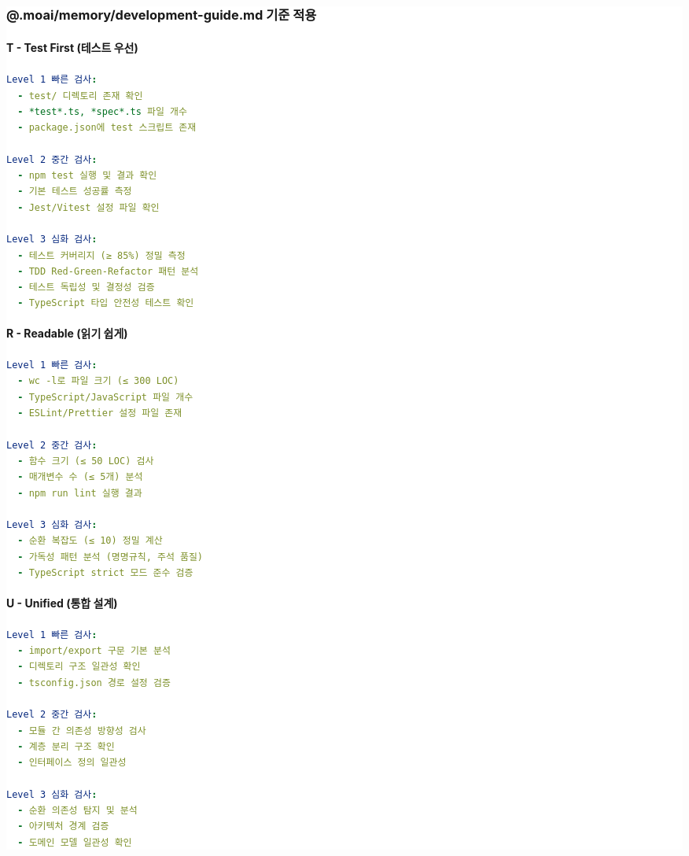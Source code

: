 ### @.moai/memory/development-guide.md 기준 적용

#### T - Test First (테스트 우선)

```yaml
Level 1 빠른 검사:
  - test/ 디렉토리 존재 확인
  - *test*.ts, *spec*.ts 파일 개수
  - package.json에 test 스크립트 존재

Level 2 중간 검사:
  - npm test 실행 및 결과 확인
  - 기본 테스트 성공률 측정
  - Jest/Vitest 설정 파일 확인

Level 3 심화 검사:
  - 테스트 커버리지 (≥ 85%) 정밀 측정
  - TDD Red-Green-Refactor 패턴 분석
  - 테스트 독립성 및 결정성 검증
  - TypeScript 타입 안전성 테스트 확인
```

#### R - Readable (읽기 쉽게)

```yaml
Level 1 빠른 검사:
  - wc -l로 파일 크기 (≤ 300 LOC)
  - TypeScript/JavaScript 파일 개수
  - ESLint/Prettier 설정 파일 존재

Level 2 중간 검사:
  - 함수 크기 (≤ 50 LOC) 검사
  - 매개변수 수 (≤ 5개) 분석
  - npm run lint 실행 결과

Level 3 심화 검사:
  - 순환 복잡도 (≤ 10) 정밀 계산
  - 가독성 패턴 분석 (명명규칙, 주석 품질)
  - TypeScript strict 모드 준수 검증
```

#### U - Unified (통합 설계)

```yaml
Level 1 빠른 검사:
  - import/export 구문 기본 분석
  - 디렉토리 구조 일관성 확인
  - tsconfig.json 경로 설정 검증

Level 2 중간 검사:
  - 모듈 간 의존성 방향성 검사
  - 계층 분리 구조 확인
  - 인터페이스 정의 일관성

Level 3 심화 검사:
  - 순환 의존성 탐지 및 분석
  - 아키텍처 경계 검증
  - 도메인 모델 일관성 확인
```

